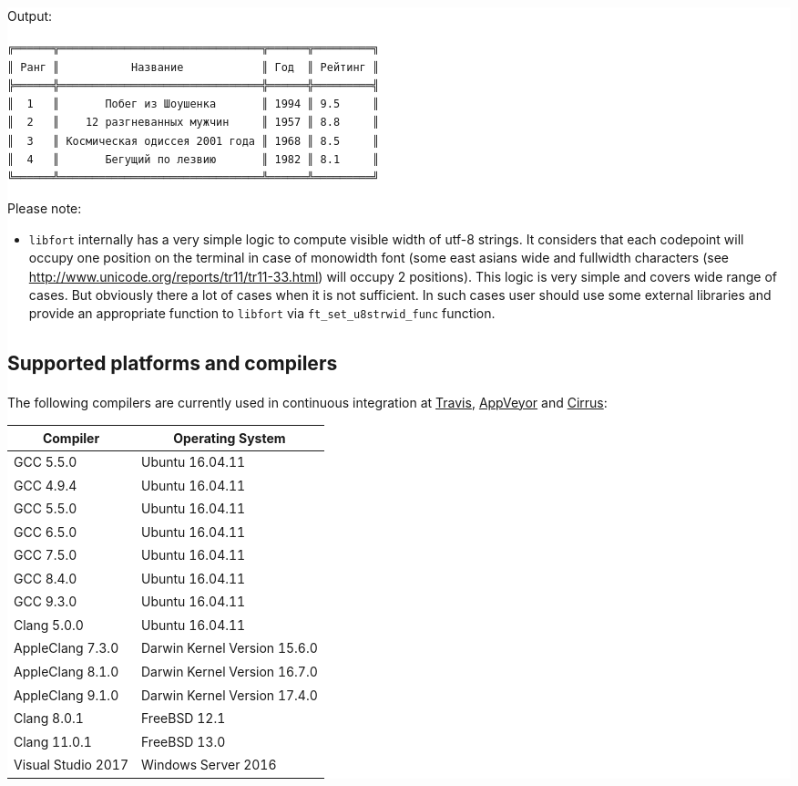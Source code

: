 Output:
```text
╔══════╦═══════════════════════════════╦══════╦═════════╗
║ Ранг ║           Название            ║ Год  ║ Рейтинг ║
╠══════╬═══════════════════════════════╬══════╬═════════╣
║  1   ║       Побег из Шоушенка       ║ 1994 ║ 9.5     ║
║  2   ║    12 разгневанных мужчин     ║ 1957 ║ 8.8     ║
║  3   ║ Космическая одиссея 2001 года ║ 1968 ║ 8.5     ║
║  4   ║       Бегущий по лезвию       ║ 1982 ║ 8.1     ║
╚══════╩═══════════════════════════════╩══════╩═════════╝
```

Please note:
-  `libfort` internally has a very simple logic to compute visible width of utf-8
strings. It considers that each codepoint will occupy one position on the
terminal in case of monowidth font (some east asians wide and fullwidth
characters (see http://www.unicode.org/reports/tr11/tr11-33.html) will occupy
2 positions). This logic is very simple and covers wide range of cases. But
obviously there a lot of cases when it is not sufficient. In such cases user
should use some external libraries and provide an appropriate function to
`libfort` via `ft_set_u8strwid_func` function.

## Supported platforms and compilers

The following compilers are currently used in continuous integration at [Travis](https://travis-ci.org/seleznevae/libfort), [AppVeyor](https://ci.appveyor.com/project/seleznevae/libfort) and [Cirrus](https://cirrus-ci.com/github/seleznevae/libfort):

| Compiler           | Operating System             |
|--------------------|------------------------------|
| GCC 5.5.0          | Ubuntu 16.04.11              |
| GCC 4.9.4          | Ubuntu 16.04.11              |
| GCC 5.5.0          | Ubuntu 16.04.11              |
| GCC 6.5.0          | Ubuntu 16.04.11              |
| GCC 7.5.0          | Ubuntu 16.04.11              |
| GCC 8.4.0          | Ubuntu 16.04.11              |
| GCC 9.3.0          | Ubuntu 16.04.11              |
| Clang 5.0.0        | Ubuntu 16.04.11              |
| AppleClang 7.3.0   | Darwin Kernel Version 15.6.0 |
| AppleClang 8.1.0   | Darwin Kernel Version 16.7.0 |
| AppleClang 9.1.0   | Darwin Kernel Version 17.4.0 |
| Clang 8.0.1        | FreeBSD 12.1                 |
| Clang 11.0.1       | FreeBSD 13.0                 |
| Visual Studio 2017 | Windows Server 2016          |
